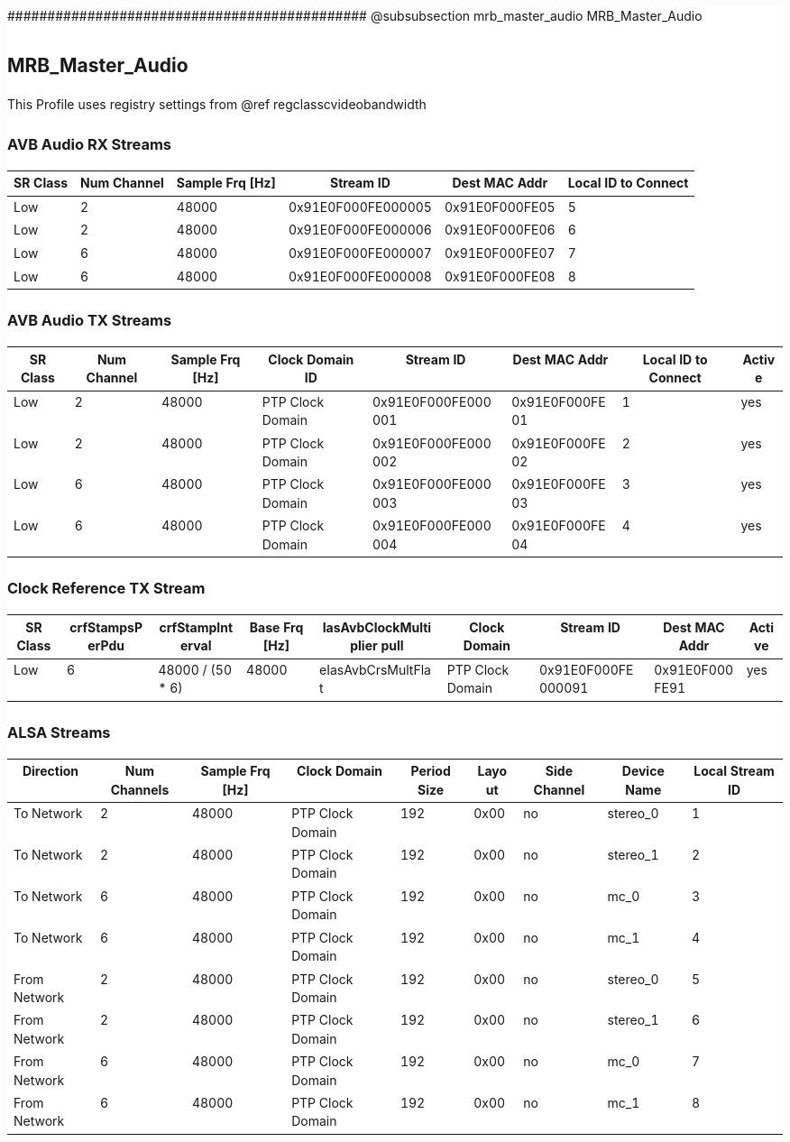 


#############################################
@subsubsection mrb_master_audio MRB_Master_Audio
## MRB_Master_Audio
This Profile uses registry settings from @ref regclasscvideobandwidth
### AVB Audio RX Streams
SR Class | Num Channel  | Sample Frq [Hz]   | Stream ID          | Dest MAC Addr   | Local ID to Connect
-------- | ------------ | ----------------- | -----------        | --------------- | --------------------
Low      | 2            | 48000             | 0x91E0F000FE000005 | 0x91E0F000FE05  | 5
Low      | 2            | 48000             | 0x91E0F000FE000006 | 0x91E0F000FE06  | 6
Low      | 6            | 48000             | 0x91E0F000FE000007 | 0x91E0F000FE07  | 7
Low      | 6            | 48000             | 0x91E0F000FE000008 | 0x91E0F000FE08  | 8

### AVB Audio TX Streams
SR Class | Num Channel | Sample Frq [Hz] | Clock Domain ID   | Stream ID          | Dest MAC Addr   | Local ID to Connect | Active
-------- |------------ | --------------- | ----------------- | ------------------ | --------------- | ------------------- | -------
Low      | 2           | 48000           | PTP Clock Domain  | 0x91E0F000FE000001 | 0x91E0F000FE01  | 1                   | yes
Low      | 2           | 48000           | PTP Clock Domain  | 0x91E0F000FE000002 | 0x91E0F000FE02  | 2                   | yes
Low      | 6           | 48000           | PTP Clock Domain  | 0x91E0F000FE000003 | 0x91E0F000FE03  | 3                   | yes
Low      | 6           | 48000           | PTP Clock Domain  | 0x91E0F000FE000004 | 0x91E0F000FE04  | 4                   | yes

### Clock Reference TX Stream
SR Class | crfStampsPerPdu  | crfStampInterval   | Base Frq [Hz]   | IasAvbClockMultiplier pull   | Clock Domain     | Stream ID          | Dest MAC Addr   | Active
-------- |----------------- | ------------------ | --------------- | ---------------------------- | --------------   | -----------        | --------------- | -------
Low      | 6                | 48000 / (50 * 6)   | 48000           | eIasAvbCrsMultFlat           | PTP Clock Domain | 0x91E0F000FE000091 | 0x91E0F000FE91  | yes

### ALSA Streams
Direction    | Num Channels   | Sample Frq [Hz]   | Clock Domain     | Period Size   | Layout   | Side Channel   | Device Name   | Local Stream ID
----------   | -------------- | ----------------- | --------------   | ------------- | -------- | -------------- | ------------- | ----------------
To Network   | 2              | 48000             | PTP Clock Domain | 192           | 0x00     | no             | stereo_0      | 1
To Network   | 2              | 48000             | PTP Clock Domain | 192           | 0x00     | no             | stereo_1      | 2
To Network   | 6              | 48000             | PTP Clock Domain | 192           | 0x00     | no             | mc_0          | 3
To Network   | 6              | 48000             | PTP Clock Domain | 192           | 0x00     | no             | mc_1          | 4
From Network | 2              | 48000             | PTP Clock Domain | 192           | 0x00     | no             | stereo_0      | 5
From Network | 2              | 48000             | PTP Clock Domain | 192           | 0x00     | no             | stereo_1      | 6
From Network | 6              | 48000             | PTP Clock Domain | 192           | 0x00     | no             | mc_0          | 7
From Network | 6              | 48000             | PTP Clock Domain | 192           | 0x00     | no             | mc_1          | 8

